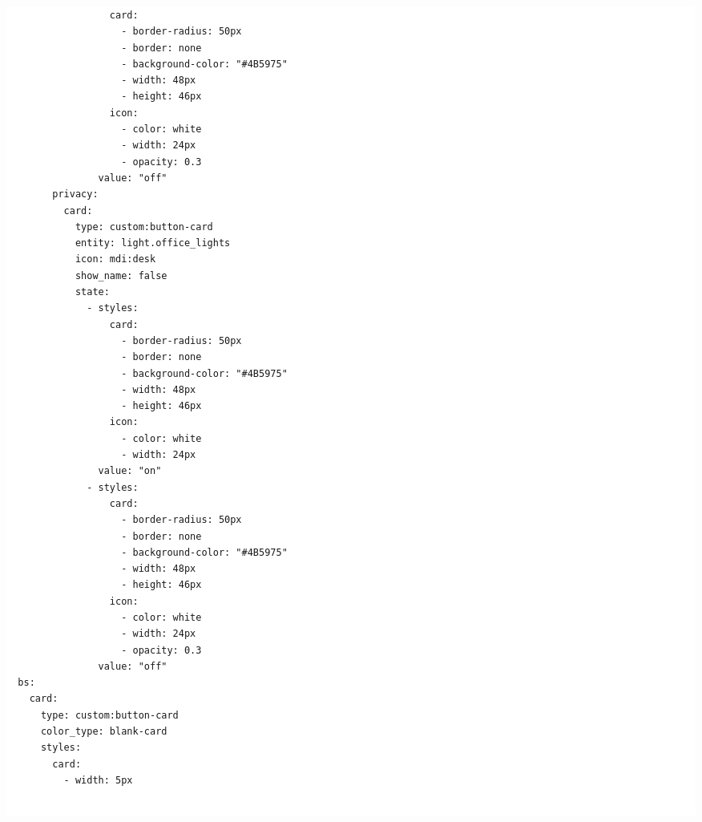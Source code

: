                       card:
                        - border-radius: 50px
                        - border: none
                        - background-color: "#4B5975"
                        - width: 48px
                        - height: 46px
                      icon:
                        - color: white
                        - width: 24px
                        - opacity: 0.3
                    value: "off"
            privacy:
              card:
                type: custom:button-card
                entity: light.office_lights
                icon: mdi:desk
                show_name: false
                state:
                  - styles:
                      card:
                        - border-radius: 50px
                        - border: none
                        - background-color: "#4B5975"
                        - width: 48px
                        - height: 46px
                      icon:
                        - color: white
                        - width: 24px
                    value: "on"
                  - styles:
                      card:
                        - border-radius: 50px
                        - border: none
                        - background-color: "#4B5975"
                        - width: 48px
                        - height: 46px
                      icon:
                        - color: white
                        - width: 24px
                        - opacity: 0.3
                    value: "off"
      bs:
        card:
          type: custom:button-card
          color_type: blank-card
          styles:
            card:
              - width: 5px
<br>

